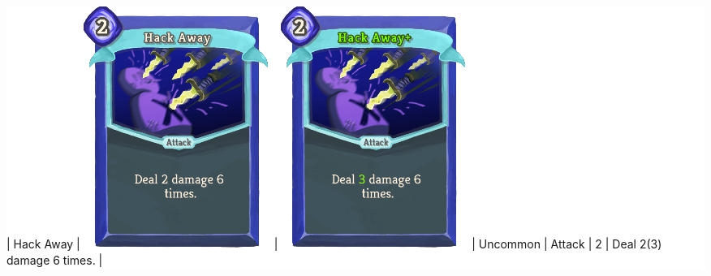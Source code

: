 | Hack Away | ![](../../TheChaser/small-card-images/HackAway.png) | ![](../../TheChaser/small-card-images/HackAwayPlus.png) | Uncommon | Attack | 2 | Deal 2(3) damage 6 times. |